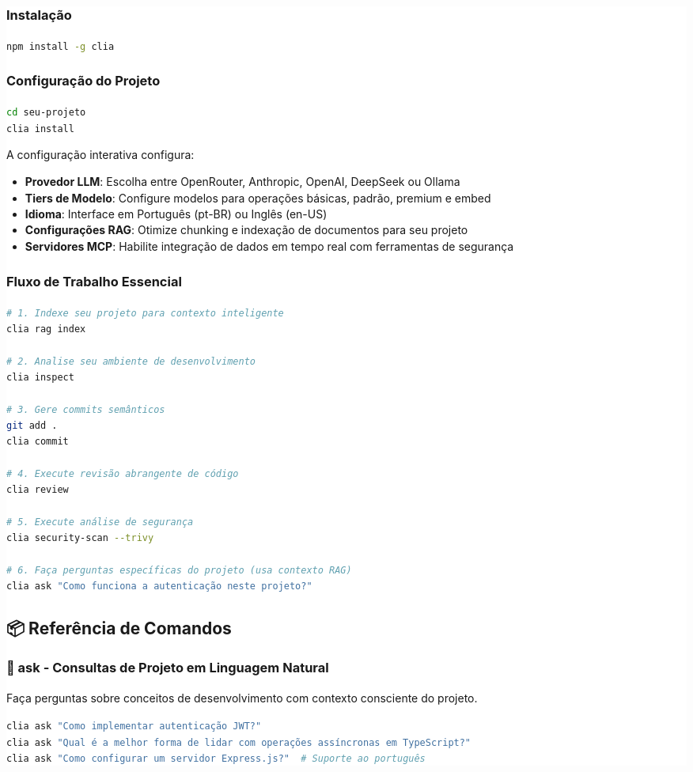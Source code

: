 ### Instalação

```bash
npm install -g clia
```

### Configuração do Projeto

```bash
cd seu-projeto
clia install
```

A configuração interativa configura:
- **Provedor LLM**: Escolha entre OpenRouter, Anthropic, OpenAI, DeepSeek ou Ollama
- **Tiers de Modelo**: Configure modelos para operações básicas, padrão, premium e embed
- **Idioma**: Interface em Português (pt-BR) ou Inglês (en-US)
- **Configurações RAG**: Otimize chunking e indexação de documentos para seu projeto
- **Servidores MCP**: Habilite integração de dados em tempo real com ferramentas de segurança

### Fluxo de Trabalho Essencial

```bash
# 1. Indexe seu projeto para contexto inteligente
clia rag index

# 2. Analise seu ambiente de desenvolvimento
clia inspect

# 3. Gere commits semânticos
git add .
clia commit

# 4. Execute revisão abrangente de código
clia review

# 5. Execute análise de segurança
clia security-scan --trivy

# 6. Faça perguntas específicas do projeto (usa contexto RAG)
clia ask "Como funciona a autenticação neste projeto?"
```

## 📦 Referência de Comandos

### 🤔 ask - Consultas de Projeto em Linguagem Natural
Faça perguntas sobre conceitos de desenvolvimento com contexto consciente do projeto.

```bash
clia ask "Como implementar autenticação JWT?"
clia ask "Qual é a melhor forma de lidar com operações assíncronas em TypeScript?"
clia ask "Como configurar um servidor Express.js?"  # Suporte ao português
```
